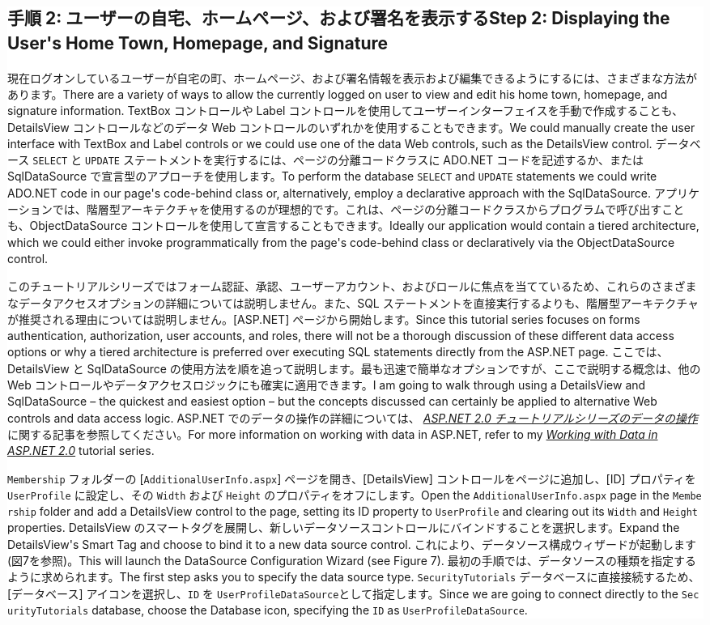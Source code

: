 ## <a name="step-2-displaying-the-users-home-town-homepage-and-signature"></a><span data-ttu-id="c6c3f-228">手順 2: ユーザーの自宅、ホームページ、および署名を表示する</span><span class="sxs-lookup"><span data-stu-id="c6c3f-228">Step 2: Displaying the User's Home Town, Homepage, and Signature</span></span>

<span data-ttu-id="c6c3f-229">現在ログオンしているユーザーが自宅の町、ホームページ、および署名情報を表示および編集できるようにするには、さまざまな方法があります。</span><span class="sxs-lookup"><span data-stu-id="c6c3f-229">There are a variety of ways to allow the currently logged on user to view and edit his home town, homepage, and signature information.</span></span> <span data-ttu-id="c6c3f-230">TextBox コントロールや Label コントロールを使用してユーザーインターフェイスを手動で作成することも、DetailsView コントロールなどのデータ Web コントロールのいずれかを使用することもできます。</span><span class="sxs-lookup"><span data-stu-id="c6c3f-230">We could manually create the user interface with TextBox and Label controls or we could use one of the data Web controls, such as the DetailsView control.</span></span> <span data-ttu-id="c6c3f-231">データベース `SELECT` と `UPDATE` ステートメントを実行するには、ページの分離コードクラスに ADO.NET コードを記述するか、または SqlDataSource で宣言型のアプローチを使用します。</span><span class="sxs-lookup"><span data-stu-id="c6c3f-231">To perform the database `SELECT` and `UPDATE` statements we could write ADO.NET code in our page's code-behind class or, alternatively, employ a declarative approach with the SqlDataSource.</span></span> <span data-ttu-id="c6c3f-232">アプリケーションでは、階層型アーキテクチャを使用するのが理想的です。これは、ページの分離コードクラスからプログラムで呼び出すことも、ObjectDataSource コントロールを使用して宣言することもできます。</span><span class="sxs-lookup"><span data-stu-id="c6c3f-232">Ideally our application would contain a tiered architecture, which we could either invoke programmatically from the page's code-behind class or declaratively via the ObjectDataSource control.</span></span>

<span data-ttu-id="c6c3f-233">このチュートリアルシリーズではフォーム認証、承認、ユーザーアカウント、およびロールに焦点を当てているため、これらのさまざまなデータアクセスオプションの詳細については説明しません。また、SQL ステートメントを直接実行するよりも、階層型アーキテクチャが推奨される理由については説明しません。[ASP.NET] ページから開始します。</span><span class="sxs-lookup"><span data-stu-id="c6c3f-233">Since this tutorial series focuses on forms authentication, authorization, user accounts, and roles, there will not be a thorough discussion of these different data access options or why a tiered architecture is preferred over executing SQL statements directly from the ASP.NET page.</span></span> <span data-ttu-id="c6c3f-234">ここでは、DetailsView と SqlDataSource の使用方法を順を追って説明します。最も迅速で簡単なオプションですが、ここで説明する概念は、他の Web コントロールやデータアクセスロジックにも確実に適用できます。</span><span class="sxs-lookup"><span data-stu-id="c6c3f-234">I am going to walk through using a DetailsView and SqlDataSource – the quickest and easiest option – but the concepts discussed can certainly be applied to alternative Web controls and data access logic.</span></span> <span data-ttu-id="c6c3f-235">ASP.NET でのデータの操作の詳細については、 *[ASP.NET 2.0 チュートリアルシリーズのデータの操作](../../data-access/index.md)* に関する記事を参照してください。</span><span class="sxs-lookup"><span data-stu-id="c6c3f-235">For more information on working with data in ASP.NET, refer to my *[Working with Data in ASP.NET 2.0](../../data-access/index.md)* tutorial series.</span></span>

<span data-ttu-id="c6c3f-236">`Membership` フォルダーの [`AdditionalUserInfo.aspx`] ページを開き、[DetailsView] コントロールをページに追加し、[ID] プロパティを `UserProfile` に設定し、その `Width` および `Height` のプロパティをオフにします。</span><span class="sxs-lookup"><span data-stu-id="c6c3f-236">Open the `AdditionalUserInfo.aspx` page in the `Membership` folder and add a DetailsView control to the page, setting its ID property to `UserProfile` and clearing out its `Width` and `Height` properties.</span></span> <span data-ttu-id="c6c3f-237">DetailsView のスマートタグを展開し、新しいデータソースコントロールにバインドすることを選択します。</span><span class="sxs-lookup"><span data-stu-id="c6c3f-237">Expand the DetailsView's Smart Tag and choose to bind it to a new data source control.</span></span> <span data-ttu-id="c6c3f-238">これにより、データソース構成ウィザードが起動します (図7を参照)。</span><span class="sxs-lookup"><span data-stu-id="c6c3f-238">This will launch the DataSource Configuration Wizard (see Figure 7).</span></span> <span data-ttu-id="c6c3f-239">最初の手順では、データソースの種類を指定するように求められます。</span><span class="sxs-lookup"><span data-stu-id="c6c3f-239">The first step asks you to specify the data source type.</span></span> <span data-ttu-id="c6c3f-240">`SecurityTutorials` データベースに直接接続するため、[データベース] アイコンを選択し、`ID` を `UserProfileDataSource`として指定します。</span><span class="sxs-lookup"><span data-stu-id="c6c3f-240">Since we are going to connect directly to the `SecurityTutorials` database, choose the Database icon, specifying the `ID` as `UserProfileDataSource`.</span></span>
